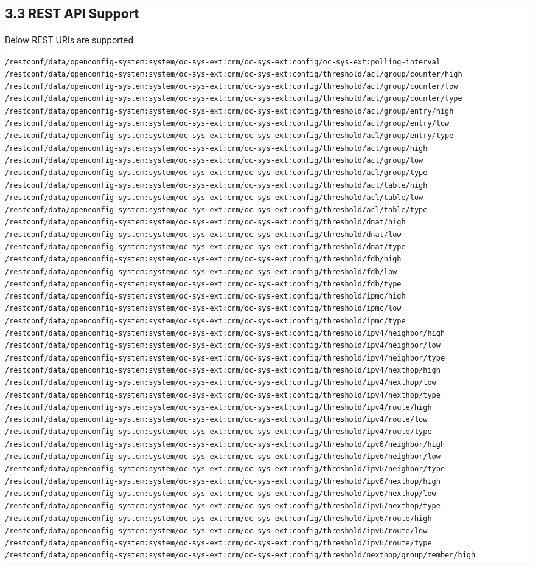 ## 3.3 REST API Support
Below REST URIs are supported

```
/restconf/data/openconfig-system:system/oc-sys-ext:crm/oc-sys-ext:config/oc-sys-ext:polling-interval
/restconf/data/openconfig-system:system/oc-sys-ext:crm/oc-sys-ext:config/threshold/acl/group/counter/high
/restconf/data/openconfig-system:system/oc-sys-ext:crm/oc-sys-ext:config/threshold/acl/group/counter/low
/restconf/data/openconfig-system:system/oc-sys-ext:crm/oc-sys-ext:config/threshold/acl/group/counter/type
/restconf/data/openconfig-system:system/oc-sys-ext:crm/oc-sys-ext:config/threshold/acl/group/entry/high
/restconf/data/openconfig-system:system/oc-sys-ext:crm/oc-sys-ext:config/threshold/acl/group/entry/low
/restconf/data/openconfig-system:system/oc-sys-ext:crm/oc-sys-ext:config/threshold/acl/group/entry/type
/restconf/data/openconfig-system:system/oc-sys-ext:crm/oc-sys-ext:config/threshold/acl/group/high
/restconf/data/openconfig-system:system/oc-sys-ext:crm/oc-sys-ext:config/threshold/acl/group/low
/restconf/data/openconfig-system:system/oc-sys-ext:crm/oc-sys-ext:config/threshold/acl/group/type
/restconf/data/openconfig-system:system/oc-sys-ext:crm/oc-sys-ext:config/threshold/acl/table/high
/restconf/data/openconfig-system:system/oc-sys-ext:crm/oc-sys-ext:config/threshold/acl/table/low
/restconf/data/openconfig-system:system/oc-sys-ext:crm/oc-sys-ext:config/threshold/acl/table/type
/restconf/data/openconfig-system:system/oc-sys-ext:crm/oc-sys-ext:config/threshold/dnat/high
/restconf/data/openconfig-system:system/oc-sys-ext:crm/oc-sys-ext:config/threshold/dnat/low
/restconf/data/openconfig-system:system/oc-sys-ext:crm/oc-sys-ext:config/threshold/dnat/type
/restconf/data/openconfig-system:system/oc-sys-ext:crm/oc-sys-ext:config/threshold/fdb/high
/restconf/data/openconfig-system:system/oc-sys-ext:crm/oc-sys-ext:config/threshold/fdb/low
/restconf/data/openconfig-system:system/oc-sys-ext:crm/oc-sys-ext:config/threshold/fdb/type
/restconf/data/openconfig-system:system/oc-sys-ext:crm/oc-sys-ext:config/threshold/ipmc/high
/restconf/data/openconfig-system:system/oc-sys-ext:crm/oc-sys-ext:config/threshold/ipmc/low
/restconf/data/openconfig-system:system/oc-sys-ext:crm/oc-sys-ext:config/threshold/ipmc/type
/restconf/data/openconfig-system:system/oc-sys-ext:crm/oc-sys-ext:config/threshold/ipv4/neighbor/high
/restconf/data/openconfig-system:system/oc-sys-ext:crm/oc-sys-ext:config/threshold/ipv4/neighbor/low
/restconf/data/openconfig-system:system/oc-sys-ext:crm/oc-sys-ext:config/threshold/ipv4/neighbor/type
/restconf/data/openconfig-system:system/oc-sys-ext:crm/oc-sys-ext:config/threshold/ipv4/nexthop/high
/restconf/data/openconfig-system:system/oc-sys-ext:crm/oc-sys-ext:config/threshold/ipv4/nexthop/low
/restconf/data/openconfig-system:system/oc-sys-ext:crm/oc-sys-ext:config/threshold/ipv4/nexthop/type
/restconf/data/openconfig-system:system/oc-sys-ext:crm/oc-sys-ext:config/threshold/ipv4/route/high
/restconf/data/openconfig-system:system/oc-sys-ext:crm/oc-sys-ext:config/threshold/ipv4/route/low
/restconf/data/openconfig-system:system/oc-sys-ext:crm/oc-sys-ext:config/threshold/ipv4/route/type
/restconf/data/openconfig-system:system/oc-sys-ext:crm/oc-sys-ext:config/threshold/ipv6/neighbor/high
/restconf/data/openconfig-system:system/oc-sys-ext:crm/oc-sys-ext:config/threshold/ipv6/neighbor/low
/restconf/data/openconfig-system:system/oc-sys-ext:crm/oc-sys-ext:config/threshold/ipv6/neighbor/type
/restconf/data/openconfig-system:system/oc-sys-ext:crm/oc-sys-ext:config/threshold/ipv6/nexthop/high
/restconf/data/openconfig-system:system/oc-sys-ext:crm/oc-sys-ext:config/threshold/ipv6/nexthop/low
/restconf/data/openconfig-system:system/oc-sys-ext:crm/oc-sys-ext:config/threshold/ipv6/nexthop/type
/restconf/data/openconfig-system:system/oc-sys-ext:crm/oc-sys-ext:config/threshold/ipv6/route/high
/restconf/data/openconfig-system:system/oc-sys-ext:crm/oc-sys-ext:config/threshold/ipv6/route/low
/restconf/data/openconfig-system:system/oc-sys-ext:crm/oc-sys-ext:config/threshold/ipv6/route/type
/restconf/data/openconfig-system:system/oc-sys-ext:crm/oc-sys-ext:config/threshold/nexthop/group/member/high
```